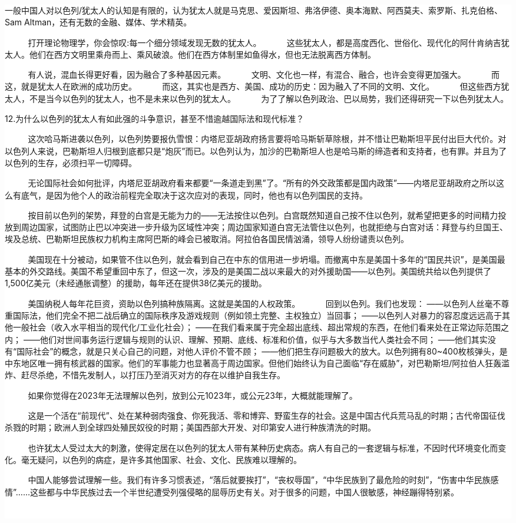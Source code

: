 一般中国人对以色列/犹太人的认知是有限的，认为犹太人就是马克思、爱因斯坦、弗洛伊德、奥本海默、阿西莫夫、索罗斯、扎克伯格、Sam Altman，还有无数的金融、媒体、学术精英。

         
打开理论物理学，你会惊叹:每一个细分领域发现无数的犹太人。
         
这些犹太人，都是高度西化、世俗化、现代化的阿什肯纳吉犹太人。他们在西方文明里乘舟而上、乘风破浪。他们在西方体制里如鱼得水，但也无法脱离西方体制。

         
有人说，混血长得更好看，因为融合了多种基因元素。
         
文明、文化也一样，有混合、融合，也许会变得更加强大。
         
而这，就是犹太人在欧洲的成功历史。
         
而这，其实也是西方、美国、成功的历史：因为融入了不同的文明、文化。
         
但这些西方犹太人，不是当今以色列的犹太人，也不是未来以色列的犹太人。
         
为了了解以色列政治、巴以局势，我们还得研究一下以色列犹太人。

12.为什么以色列的犹太人有如此强的斗争意识，甚至不惜逾越国际法和现代标准？

         
这次哈马斯进袭以色列，以色列势要报仇雪恨：内塔尼亚胡政府扬言要将哈马斯斩草除根，并不惜让巴勒斯坦平民付出巨大代价。对以色列人来说，巴勒斯坦人归根到底都只是“炮灰”而已。以色列认为，加沙的巴勒斯坦人也是哈马斯的缔造者和支持者，也有罪。并且为了以色列的生存，必须扫平一切障碍。

         
无论国际社会如何批评，内塔尼亚胡政府看来都要“一条道走到黑”了。“所有的外交政策都是国内政策”——内塔尼亚胡政府之所以这么有底气，是因为他个人的政治前程完全取决于这次应对的表现，同时，他也有以色列国民的支持。

         
按目前以色列的架势，拜登的白宫是无能为力的——无法按住以色列。白宫既然知道自己按不住以色列，就希望把更多的时间精力投放到周边国家，试图防止巴以冲突进一步升级为区域性冲突；周边国家知道白宫无法管住以色列，也就拒绝与白宫对话：拜登与约旦国王、埃及总统、巴勒斯坦民族权力机构主席阿巴斯的峰会已被取消。阿拉伯各国民情汹涌，领导人纷纷谴责以色列。

         
美国现在十分被动，如果管不住以色列，就会看到自己在中东的信用进一步坍塌。而撤离中东是美国十多年的“国民共识”，是美国最基本的外交路线。美国不希望重回中东了，但这一次，涉及的是美国二战以来最大的对外援助国——以色列。美国统共给以色列提供了1,500亿美元（未经通胀调整）的援助，每年还在提供38亿美元的援助。

         
美国纳税人每年花巨资，资助以色列搞种族隔离。这就是美国的人权政策。
         
回到以色列。我们也发现：
——以色列人丝毫不尊重国际法，他们完全不把二战后确立的国际秩序及游戏规则（例如领土完整、主权独立）当回事；
——以色列人对暴力的容忍度远远高于其他一般社会（收入水平相当的现代化/工业化社会）；
——在我们看来属于完全超出底线、超出常规的东西，在他们看来处在正常边际范围之内；
——他们对世间事务运行逻辑与规则的认识、理解、预期、底线、标准和价值，似乎与大多数当代人类社会不同；
——他们其实没有“国际社会”的概念，就是只关心自己的问题，对他人评价不管不顾；
——他们把生存问题极大的放大。以色列拥有80~400枚核弹头，是中东地区唯一拥有核武器的国家。他们的军事能力也显著高于周边国家。但他们始终认为自己面临“存在威胁”，对巴勒斯坦/阿拉伯人狂轰滥炸、赶尽杀绝，不惜先发制人，以打压乃至消灭对方的存在以维护自我生存。

         
如果你觉得在2023年无法理解以色列，放到公元1023年，或公元23年，大概就能理解了。

         
这是一个活在“前现代”、处在某种弱肉强食、你死我活、零和博弈、野蛮生存的社会。这是中国古代兵荒马乱的时期；古代帝国征伐杀戮的时期；欧洲人到全球四处殖民奴役的时期；美国西部大开发、对印第安人进行种族清洗的时期。

         
也许犹太人受过太大的刺激，使得定居在以色列的犹太人带有某种历史病态。病人有自己的一套逻辑与标准，不因时代环境变化而变化。毫无疑问，以色列的病症，是许多其他国家、社会、文化、民族难以理解的。

         
中国人能够尝试理解一些。我们有许多习惯表述，“落后就要挨打”，“丧权辱国”，“中华民族到了最危险的时刻”，“伤害中华民族感情”……这些都与中华民族过去一个半世纪遭受列强侵略的屈辱历史有关。对于很多的问题，中国人很敏感，神经蹦得特别紧。

         